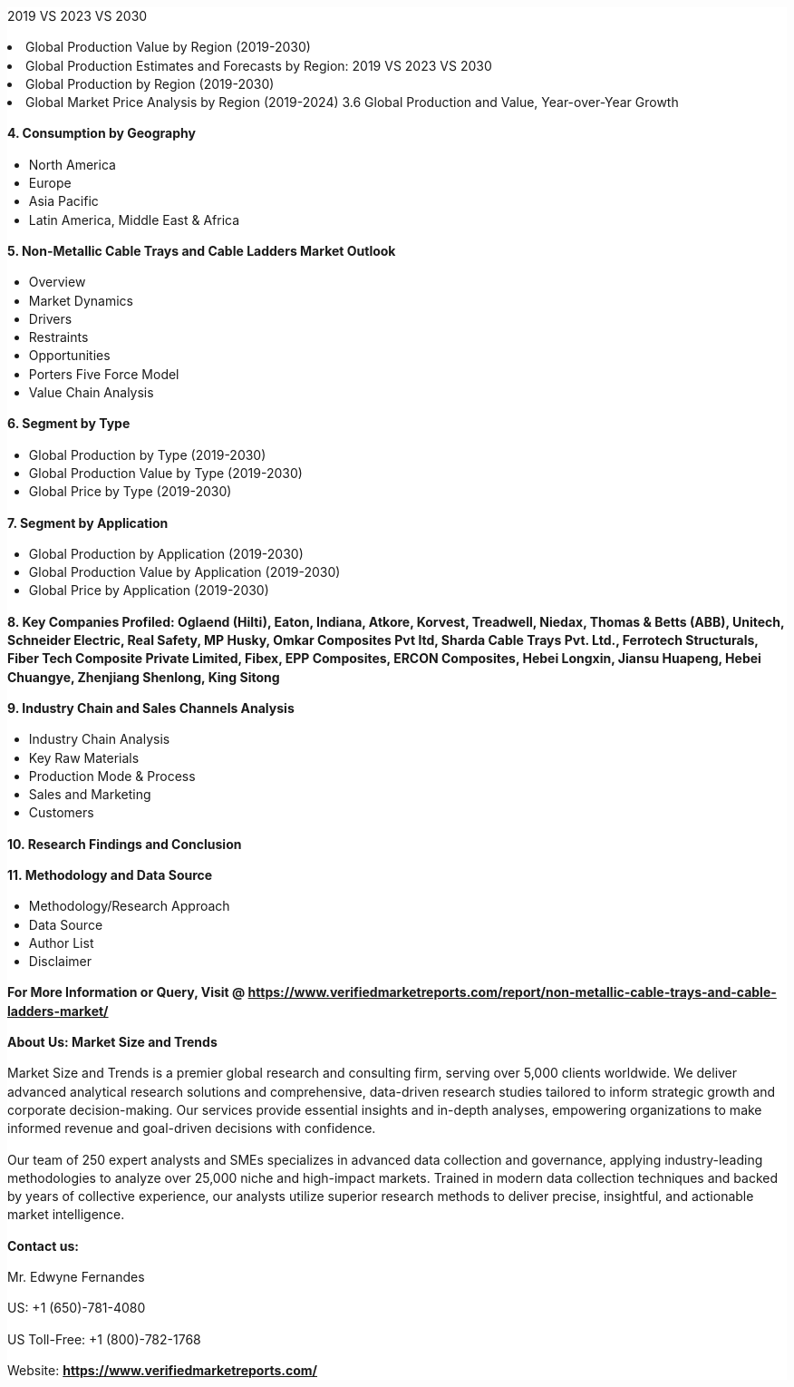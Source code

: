 2019 VS 2023 VS 2030</li><li>Global Production Value by Region (2019-2030)</li><li>Global Production Estimates and Forecasts by Region: 2019 VS 2023 VS 2030</li><li>Global Production by Region (2019-2030)</li><li>Global Market Price Analysis by Region (2019-2024) 3.6 Global Production and Value, Year-over-Year Growth</li></ul><p><strong>4. Consumption by Geography</strong></p><ul> <li>North America</li> <li>Europe</li> <li>Asia Pacific</li> <li>Latin America, Middle East &amp; Africa</li></ul><p><strong>5. Non-Metallic Cable Trays and Cable Ladders Market Outlook</strong></p><ul><li>Overview</li><li>Market Dynamics</li><li>Drivers</li><li>Restraints</li><li>Opportunities</li><li>Porters Five Force Model</li><li>Value Chain Analysis&nbsp;</li></ul><p><strong>6. Segment by Type</strong></p><ul><li>Global Production by Type (2019-2030)</li><li>Global Production Value by Type (2019-2030)</li><li>Global Price by Type (2019-2030)</li></ul><p><strong>7. Segment by Application</strong></p><ul><li>Global Production by Application (2019-2030)</li><li>Global Production Value by Application (2019-2030)</li><li>Global Price by Application (2019-2030)</li></ul><p><strong>8. Key Companies Profiled: Oglaend (Hilti), Eaton, Indiana, Atkore, Korvest, Treadwell, Niedax, Thomas & Betts (ABB), Unitech, Schneider Electric, Real Safety, MP Husky, Omkar Composites Pvt ltd, Sharda Cable Trays Pvt. Ltd., Ferrotech Structurals, Fiber Tech Composite Private Limited, Fibex, EPP Composites, ERCON Composites, Hebei Longxin, Jiansu Huapeng, Hebei Chuangye, Zhenjiang Shenlong, King Sitong</strong></p><p><strong>9. Industry Chain and Sales Channels Analysis</strong></p><ul><li>Industry Chain Analysis</li><li>Key Raw Materials</li><li>Production Mode &amp; Process</li><li>Sales and Marketing</li><li>Customers</li></ul><p><strong>10. Research Findings and Conclusion</strong></p><p><strong>11. Methodology and Data Source</strong></p><ul><li>Methodology/Research Approach</li><li>Data Source</li><li>Author List</li><li>Disclaimer</li></ul></p><p><strong>For More Information or Query, Visit @ <a href="https://www.verifiedmarketreports.com/report/non-metallic-cable-trays-and-cable-ladders-market/">https://www.verifiedmarketreports.com/report/non-metallic-cable-trays-and-cable-ladders-market/</a></strong></p><p><strong>About Us: Market Size and Trends</strong></p><p>Market Size and Trends is a premier global research and consulting firm, serving over 5,000 clients worldwide. We deliver advanced analytical research solutions and comprehensive, data-driven research studies tailored to inform strategic growth and corporate decision-making. Our services provide essential insights and in-depth analyses, empowering organizations to make informed revenue and goal-driven decisions with confidence.</p><p>Our team of 250 expert analysts and SMEs specializes in advanced data collection and governance, applying industry-leading methodologies to analyze over 25,000 niche and high-impact markets. Trained in modern data collection techniques and backed by years of collective experience, our analysts utilize superior research methods to deliver precise, insightful, and actionable market intelligence.</p><p><strong>Contact us:</strong></p><p>Mr. Edwyne Fernandes</p><p>US: +1 (650)-781-4080</p><p>US Toll-Free: +1 (800)-782-1768</p><p>Website: <strong><a href="https://www.verifiedmarketreports.com/">https://www.verifiedmarketreports.com/</a></strong></p>
